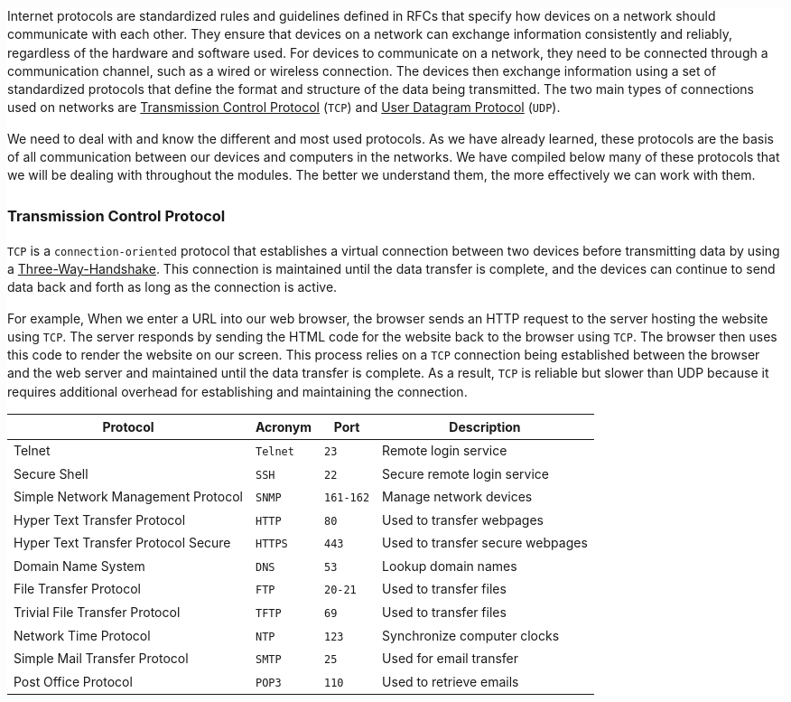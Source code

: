 Internet protocols are standardized rules and guidelines defined in RFCs that specify how devices on a network should communicate with each other. They ensure that devices on a network can exchange information consistently and reliably, regardless of the hardware and software used. For devices to communicate on a network, they need to be connected through a communication channel, such as a wired or wireless connection. The devices then exchange information using a set of standardized protocols that define the format and structure of the data being transmitted. The two main types of connections used on networks are [Transmission Control Protocol](https://en.wikipedia.org/wiki/Transmission_Control_Protocol) (`TCP`) and [User Datagram Protocol](https://en.wikipedia.org/wiki/User_Datagram_Protocol) (`UDP`).

We need to deal with and know the different and most used protocols. As we have already learned, these protocols are the basis of all communication between our devices and computers in the networks. We have compiled below many of these protocols that we will be dealing with throughout the modules. The better we understand them, the more effectively we can work with them.

### Transmission Control Protocol

`TCP` is a `connection-oriented` protocol that establishes a virtual connection between two devices before transmitting data by using a [Three-Way-Handshake](https://en.wikipedia.org/wiki/Transmission_Control_Protocol#Connection_establishment). This connection is maintained until the data transfer is complete, and the devices can continue to send data back and forth as long as the connection is active.

For example, When we enter a URL into our web browser, the browser sends an HTTP request to the server hosting the website using `TCP`. The server responds by sending the HTML code for the website back to the browser using `TCP`. The browser then uses this code to render the website on our screen. This process relies on a `TCP` connection being established between the browser and the web server and maintained until the data transfer is complete. As a result, `TCP` is reliable but slower than UDP because it requires additional overhead for establishing and maintaining the connection.

| **Protocol**                                              | **Acronym**  | **Port**         | **Description**                                                                                                                                                                    |
| --------------------------------------------------------- | ------------ | ---------------- | ---------------------------------------------------------------------------------------------------------------------------------------------------------------------------------- |
| Telnet                                                    | `Telnet`     | `23`             | Remote login service                                                                                                                                                               |
| Secure Shell                                              | `SSH`        | `22`             | Secure remote login service                                                                                                                                                        |
| Simple Network Management Protocol                        | `SNMP`       | `161-162`        | Manage network devices                                                                                                                                                             |
| Hyper Text Transfer Protocol                              | `HTTP`       | `80`             | Used to transfer webpages                                                                                                                                                          |
| Hyper Text Transfer Protocol Secure                       | `HTTPS`      | `443`            | Used to transfer secure webpages                                                                                                                                                   |
| Domain Name System                                        | `DNS`        | `53`             | Lookup domain names                                                                                                                                                                |
| File Transfer Protocol                                    | `FTP`        | `20-21`          | Used to transfer files                                                                                                                                                             |
| Trivial File Transfer Protocol                            | `TFTP`       | `69`             | Used to transfer files                                                                                                                                                             |
| Network Time Protocol                                     | `NTP`        | `123`            | Synchronize computer clocks                                                                                                                                                        |
| Simple Mail Transfer Protocol                             | `SMTP`       | `25`             | Used for email transfer                                                                                                                                                            |
| Post Office Protocol                                      | `POP3`       | `110`            | Used to retrieve emails                                                                                                                                                            |